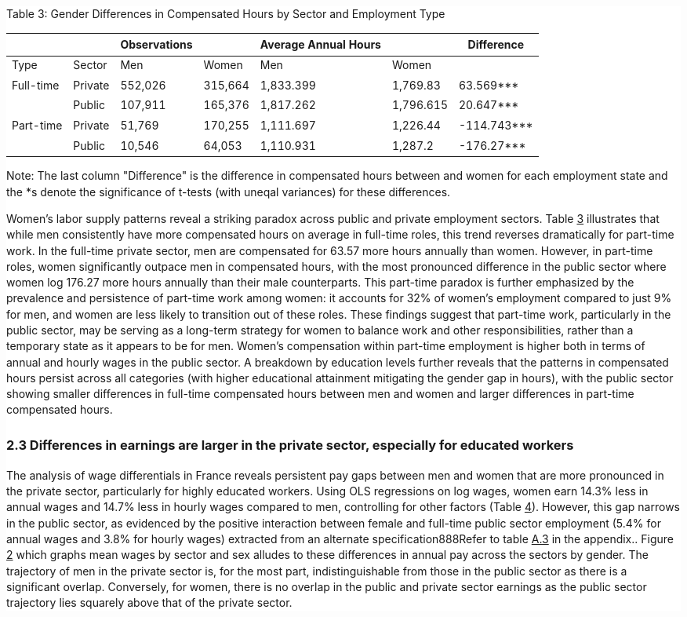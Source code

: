 Table 3: Gender Differences in Compensated Hours by Sector and Employment Type

|  |  | Observations | | Average Annual Hours | | Difference |
| --- | --- | --- | --- | --- | --- | --- |
| Type | Sector | Men | Women | Men | Women |  |
| Full-time | Private | 552,026 | 315,664 | 1,833.399 | 1,769.83 | 63.569\*\*\* |
|  | Public | 107,911 | 165,376 | 1,817.262 | 1,796.615 | 20.647\*\*\* |
| Part-time | Private | 51,769 | 170,255 | 1,111.697 | 1,226.44 | -114.743\*\*\* |
|  | Public | 10,546 | 64,053 | 1,110.931 | 1,287.2 | -176.27\*\*\* |

Note: The last column "Difference" is the difference in compensated hours between and women for each employment state and the \*s denote the significance of t-tests (with uneqal variances) for these differences.

Women’s labor supply patterns reveal a striking paradox across public and private employment sectors. Table [3](https://arxiv.org/html/2510.16626v1#T3 "Table 3 ‣ 2.2.1 The Part-Time Paradox: Women’s Dominance in Flexible Work ‣ 2.2 Women and men move differently in the labor market ‣ 2 Stylized facts ‣ Evaluating the Public Pay Gap: A Comparison of Public and Private Sector Wages in France") illustrates that while men consistently have more compensated hours on average in full-time roles, this trend reverses dramatically for part-time work. In the full-time private sector, men are compensated for 63.57 more hours annually than women. However, in part-time roles, women significantly outpace men in compensated hours, with the most pronounced difference in the public sector where women log 176.27 more hours annually than their male counterparts. This part-time paradox is further emphasized by the prevalence and persistence of part-time work among women: it accounts for 32% of women’s employment compared to just 9% for men, and women are less likely to transition out of these roles. These findings suggest that part-time work, particularly in the public sector, may be serving as a long-term strategy for women to balance work and other responsibilities, rather than a temporary state as it appears to be for men. Women’s compensation within part-time employment is higher both in terms of annual and hourly wages in the public sector. A breakdown by education levels further reveals that the patterns in compensated hours persist across all categories (with higher educational attainment mitigating the gender gap in hours), with the public sector showing smaller differences in full-time compensated hours between men and women and larger differences in part-time compensated hours.

### 2.3 Differences in earnings are larger in the private sector, especially for educated workers

The analysis of wage differentials in France reveals persistent pay gaps between men and women that are more pronounced in the private sector, particularly for highly educated workers. Using OLS regressions on log wages, women earn 14.3% less in annual wages and 14.7% less in hourly wages compared to men, controlling for other factors (Table [4](https://arxiv.org/html/2510.16626v1#T4 "Table 4 ‣ 2.3 Differences in earnings are larger in the private sector, especially for educated workers ‣ 2 Stylized facts ‣ Evaluating the Public Pay Gap: A Comparison of Public and Private Sector Wages in France")). However, this gap narrows in the public sector, as evidenced by the positive interaction between female and full-time public sector employment (5.4% for annual wages and 3.8% for hourly wages) extracted from an alternate specification888Refer to table [A.3](https://arxiv.org/html/2510.16626v1#T3a "Table A.3 ‣ Income and non-employment Statistics ‣ A.2 Descriptives ‣ Appendix A Appendix ‣ Evaluating the Public Pay Gap: A Comparison of Public and Private Sector Wages in France") in the appendix.. Figure [2](https://arxiv.org/html/2510.16626v1#S2.F2 "Figure 2 ‣ 2.3 Differences in earnings are larger in the private sector, especially for educated workers ‣ 2 Stylized facts ‣ Evaluating the Public Pay Gap: A Comparison of Public and Private Sector Wages in France") which graphs mean wages by sector and sex alludes to these differences in annual pay across the sectors by gender. The trajectory of men in the private sector is, for the most part, indistinguishable from those in the public sector as there is a significant overlap. Conversely, for women, there is no overlap in the public and private sector earnings as the public sector trajectory lies squarely above that of the private sector.
